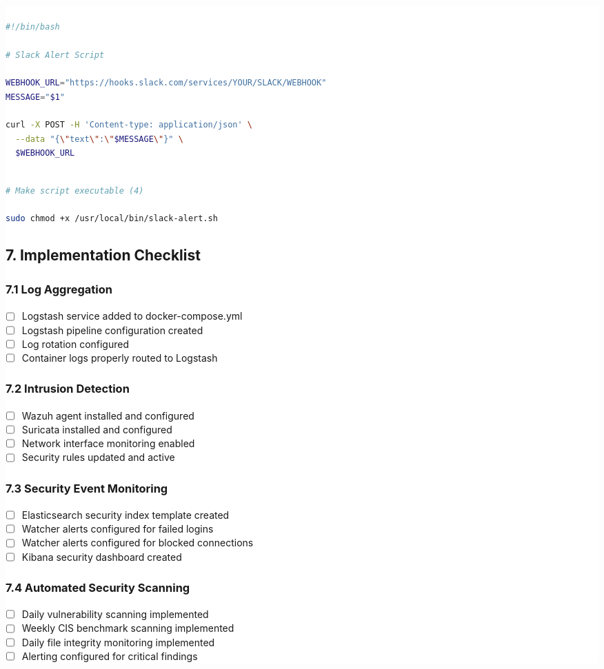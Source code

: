 ```bash

#!/bin/bash

# Slack Alert Script

WEBHOOK_URL="https://hooks.slack.com/services/YOUR/SLACK/WEBHOOK"
MESSAGE="$1"

curl -X POST -H 'Content-type: application/json' \
  --data "{\"text\":\"$MESSAGE\"}" \
  $WEBHOOK_URL

```

```bash

# Make script executable (4)

sudo chmod +x /usr/local/bin/slack-alert.sh

```

## 7. Implementation Checklist

### 7.1 Log Aggregation

- [ ] Logstash service added to docker-compose.yml
- [ ] Logstash pipeline configuration created
- [ ] Log rotation configured
- [ ] Container logs properly routed to Logstash

### 7.2 Intrusion Detection

- [ ] Wazuh agent installed and configured
- [ ] Suricata installed and configured
- [ ] Network interface monitoring enabled
- [ ] Security rules updated and active

### 7.3 Security Event Monitoring

- [ ] Elasticsearch security index template created
- [ ] Watcher alerts configured for failed logins
- [ ] Watcher alerts configured for blocked connections
- [ ] Kibana security dashboard created

### 7.4 Automated Security Scanning

- [ ] Daily vulnerability scanning implemented
- [ ] Weekly CIS benchmark scanning implemented
- [ ] Daily file integrity monitoring implemented
- [ ] Alerting configured for critical findings

